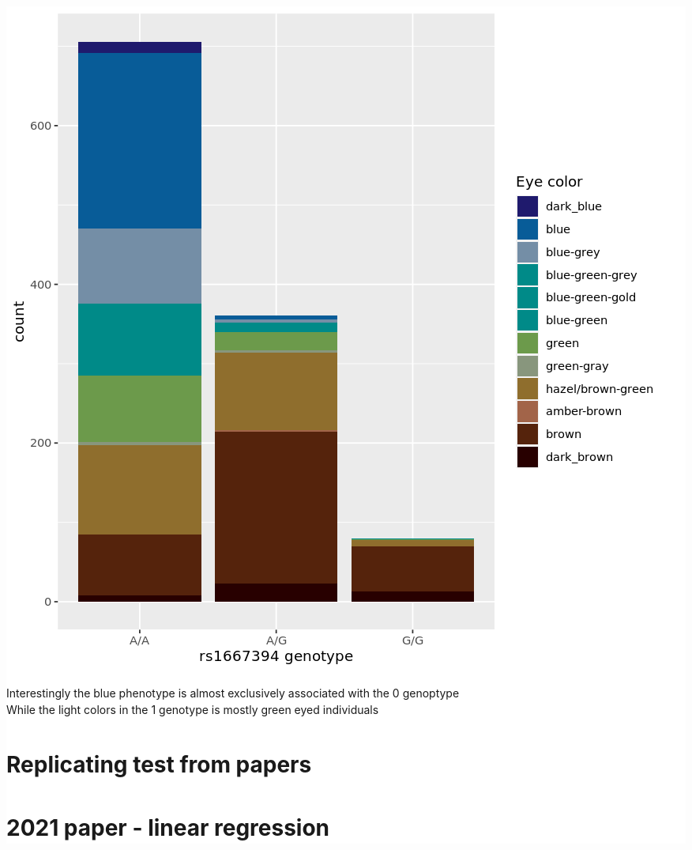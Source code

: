 ![png](output_59_1.png)
    


Interestingly the blue phenotype is almost exclusively associated with the 0 genoptype  
While the light colors in the 1 genotype is mostly green eyed individuals 

# Replicating test from papers
# 2021 paper - linear regression

